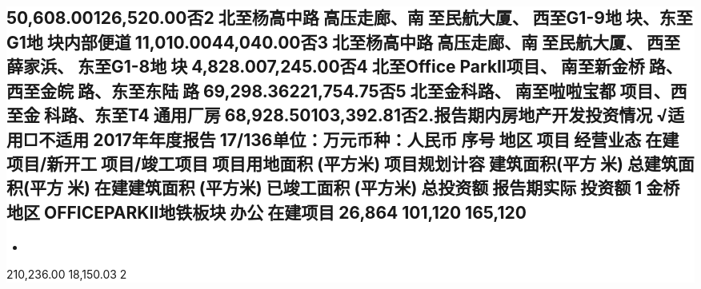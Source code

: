 50,608.00126,520.00否2
北至杨高中路
高压走廊、南
至民航大厦、
西至G1-9地
块、东至G1地
块内部便道
11,010.0044,040.00否3
北至杨高中路
高压走廊、南
至民航大厦、
西至薛家浜、
东至G1-8地
块
4,828.007,245.00否4
北至Office
ParkⅡ项目、
南至新金桥
路、西至金皖
路、东至东陆
路
69,298.36221,754.75否5
北至金科路、
南至啦啦宝都
项目、西至金
科路、东至T4
通用厂房
68,928.50103,392.81否2.报告期内房地产开发投资情况
√适用□不适用
2017年年度报告
17/136单位：万元币种：人民币
序号
地区
项目
经营业态
在建项目/新开工
项目/竣工项目
项目用地面积
(平方米)
项目规划计容
建筑面积(平方
米)
总建筑面积(平方
米)
在建建筑面积
(平方米)
已竣工面积
(平方米)
总投资额
报告期实际
投资额
1
金桥地区
OFFICEPARKⅡ地铁板块
办公
在建项目
26,864
101,120
165,120
-
-
210,236.00
18,150.03
2